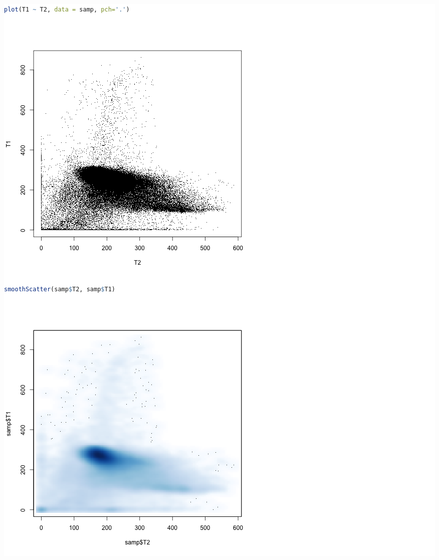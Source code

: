 ```r
plot(T1 ~ T2, data = samp, pch='.')
```

![plot of chunk df](figure/df5.png) 

```r
smoothScatter(samp$T2, samp$T1)
```

![plot of chunk df](figure/df6.png) 
